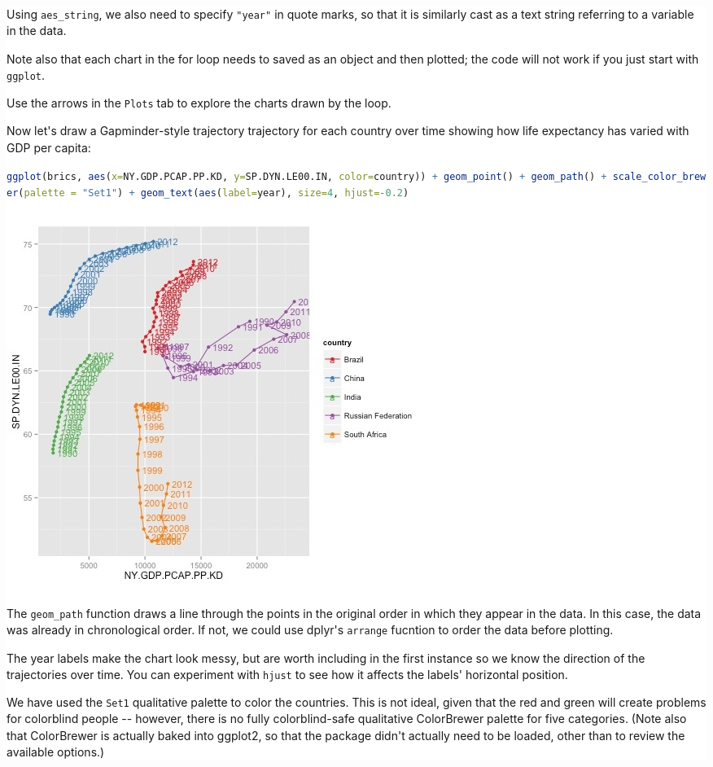 Using `aes_string`, we also need to specify `"year"` in quote marks, so that it is similarly cast as a text string referring to a variable in the data.

Note also that each chart in the for loop needs to saved as an object and then plotted; the code will not work if you just start with `ggplot`.

Use the arrows in the `Plots` tab to explore the charts drawn by the loop.

Now let's draw a Gapminder-style trajectory trajectory for each country over time showing how life expectancy has varied with GDP per capita:

```r
ggplot(brics, aes(x=NY.GDP.PCAP.PP.KD, y=SP.DYN.LE00.IN, color=country)) + geom_point() + geom_path() + scale_color_brewer(palette = "Set1") + geom_text(aes(label=year), size=4, hjust=-0.2)
```
![](./img/class6_27.jpg)


The `geom_path` function draws a line through the points in the original order in which they appear in the data. In this case, the data was already in chronological order. If not, we could use dplyr's `arrange` fucntion to order the data before plotting.

The year labels make the chart look messy, but are worth including in the first instance so we know the direction of the trajectories over time. You can experiment with `hjust` to see how it affects the labels' horizontal position.

We have used the `Set1` qualitative palette to color the countries. This is not ideal, given that the red and green will create problems for colorblind people -- however, there is no fully colorblind-safe qualitative ColorBrewer palette for five categories. (Note also that ColorBrewer is actually baked into ggplot2, so that the package didn't actually need to be loaded, other than to review the available options.)
